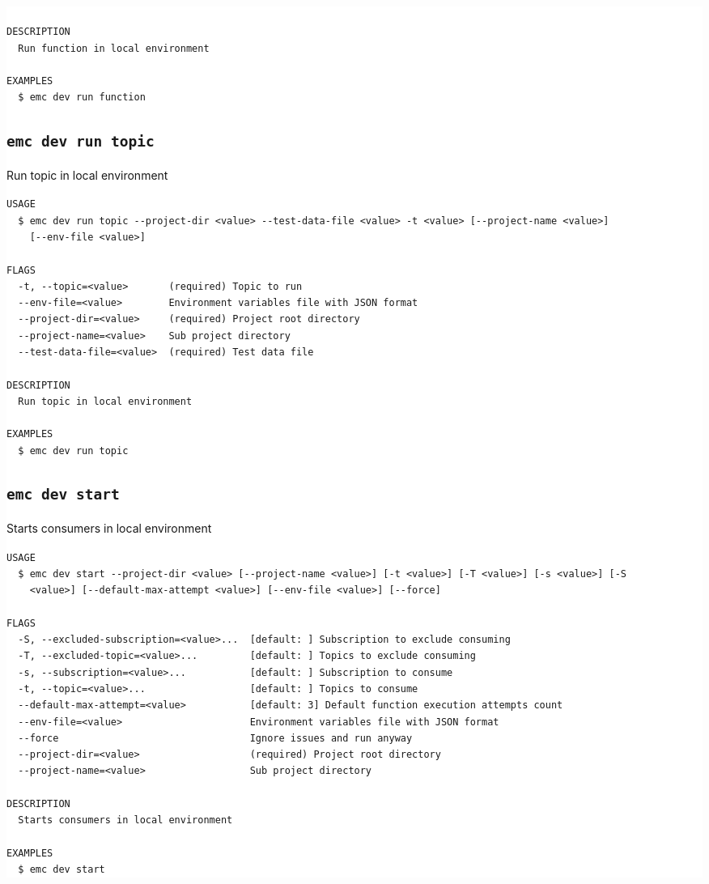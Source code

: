 ```

DESCRIPTION
  Run function in local environment

EXAMPLES
  $ emc dev run function
```

## `emc dev run topic`

Run topic in local environment

```
USAGE
  $ emc dev run topic --project-dir <value> --test-data-file <value> -t <value> [--project-name <value>]
    [--env-file <value>]

FLAGS
  -t, --topic=<value>       (required) Topic to run
  --env-file=<value>        Environment variables file with JSON format
  --project-dir=<value>     (required) Project root directory
  --project-name=<value>    Sub project directory
  --test-data-file=<value>  (required) Test data file

DESCRIPTION
  Run topic in local environment

EXAMPLES
  $ emc dev run topic
```

## `emc dev start`

Starts consumers in local environment

```
USAGE
  $ emc dev start --project-dir <value> [--project-name <value>] [-t <value>] [-T <value>] [-s <value>] [-S
    <value>] [--default-max-attempt <value>] [--env-file <value>] [--force]

FLAGS
  -S, --excluded-subscription=<value>...  [default: ] Subscription to exclude consuming
  -T, --excluded-topic=<value>...         [default: ] Topics to exclude consuming
  -s, --subscription=<value>...           [default: ] Subscription to consume
  -t, --topic=<value>...                  [default: ] Topics to consume
  --default-max-attempt=<value>           [default: 3] Default function execution attempts count
  --env-file=<value>                      Environment variables file with JSON format
  --force                                 Ignore issues and run anyway
  --project-dir=<value>                   (required) Project root directory
  --project-name=<value>                  Sub project directory

DESCRIPTION
  Starts consumers in local environment

EXAMPLES
  $ emc dev start
```
